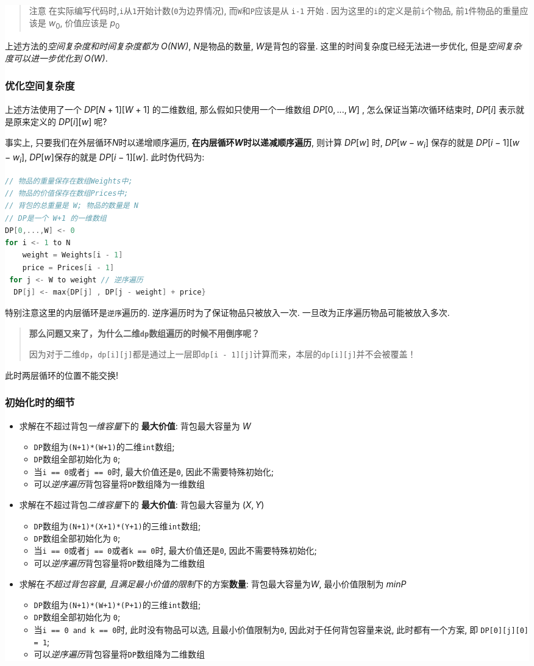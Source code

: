 > 注意 在实际编写代码时,`i`从`1`开始计数(`0`为边界情况), 而`W`和`P`应该是从 `i-1` 开始 . 因为这里的`i`的定义是前`i`个物品, 前`1`件物品的重量应该是 $w_{0}$, 价值应该是 $p_{0}$

上述方法的*空间复杂度和时间复杂度都为 $O(NW)$*, $N$是物品的数量, $W$是背包的容量. 这里的时间复杂度已经无法进一步优化, 但是*空间复杂度可以进一步优化到 $O(W)$*.

### 优化空间复杂度

上述方法使用了一个 $DP[N+1][W+1]$ 的二维数组, 那么假如只使用一个一维数组 $DP[0,...,W]$ , 怎么保证当第$i$次循环结束时, $DP[i]$ 表示就是原来定义的 $DP[i][w]$ 呢?

事实上, 只要我们在外层循环$N$时以递增顺序遍历, **在内层循环$W$时以递减顺序遍历**, 则计算 $DP[w]$ 时, $DP[w-w_i]$ 保存的就是 $DP[i-1][w-w_i]$, $DP[w]$保存的就是 $DP[i-1][w]$. 此时伪代码为:

```cpp
// 物品的重量保存在数组Weights中;
// 物品的价值保存在数组Prices中;
// 背包的总重量是 W; 物品的数量是 N
// DP是一个 W+1 的一维数组
DP[0,...,W] <- 0
for i <- 1 to N
    weight = Weights[i - 1]
    price = Prices[i - 1]
 for j <- W to weight // 逆序遍历
  DP[j] <- max{DP[j] , DP[j - weight] + price}
```

特别注意这里的内层循环是`逆序`遍历的.  逆序遍历时为了保证物品只被放入一次. 一旦改为正序遍历物品可能被放入多次.

> **那么问题又来了，为什么二维`dp`数组遍历的时候不用倒序呢？**
>
> 因为对于二维`dp`，`dp[i][j]`都是通过上一层即`dp[i - 1][j]`计算而来，本层的`dp[i][j]`并不会被覆盖！

此时两层循环的位置不能交换!

### 初始化时的细节

+ 求解在不超过背包*一维容量*下的 **最大价值**:  背包最大容量为 $W$

  + `DP`数组为`(N+1)*(W+1)`的二维`int`数组;
  + `DP`数组全部初始化为 `0`;
  + 当`i == 0`或者`j == 0`时, 最大价值还是`0`, 因此不需要特殊初始化;
  + 可以*逆序遍历*背包容量将`DP`数组降为一维数组

+ 求解在不超过背包*二维容量*下的 **最大价值**:  背包最大容量为 $(X,Y)$

  + `DP`数组为`(N+1)*(X+1)*(Y+1)`的三维`int`数组;
  + `DP`数组全部初始化为 `0`;
  + 当`i == 0`或者`j == 0`或者`k == 0`时, 最大价值还是`0`, 因此不需要特殊初始化;
  + 可以*逆序遍历*背包容量将`DP`数组降为二维数组

+ 求解在*不超过背包容量, 且满足最小价值的限制*下的方案**数量**: 背包最大容量为$W$, 最小价值限制为 $minP$

  + `DP`数组为`(N+1)*(W+1)*(P+1)`的三维`int`数组;
  + `DP`数组全部初始化为 `0`;
  + 当`i == 0 and k == 0`时, 此时没有物品可以选, 且最小价值限制为`0`, 因此对于任何背包容量来说, 此时都有一个方案, 即 `DP[0][j][0] = 1`;
  + 可以*逆序遍历*背包容量将`DP`数组降为二维数组

